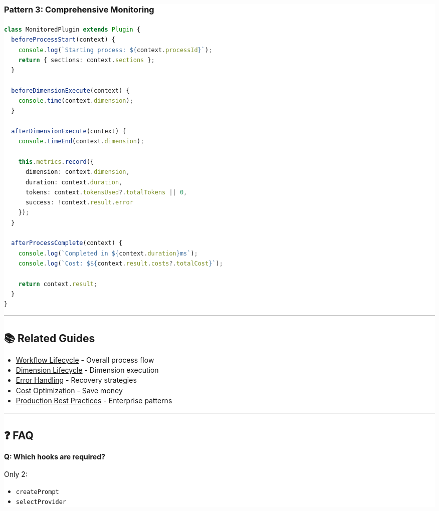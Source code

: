 
### Pattern 3: Comprehensive Monitoring

```typescript
class MonitoredPlugin extends Plugin {
  beforeProcessStart(context) {
    console.log(`Starting process: ${context.processId}`);
    return { sections: context.sections };
  }

  beforeDimensionExecute(context) {
    console.time(context.dimension);
  }

  afterDimensionExecute(context) {
    console.timeEnd(context.dimension);
    
    this.metrics.record({
      dimension: context.dimension,
      duration: context.duration,
      tokens: context.tokensUsed?.totalTokens || 0,
      success: !context.result.error
    });
  }

  afterProcessComplete(context) {
    console.log(`Completed in ${context.duration}ms`);
    console.log(`Cost: $${context.result.costs?.totalCost}`);
    
    return context.result;
  }
}
```

---

## 📚 Related Guides

- [Workflow Lifecycle](/lifecycle/workflow) - Overall process flow
- [Dimension Lifecycle](/lifecycle/dimension) - Dimension execution
- [Error Handling](/guide/error-handling) - Recovery strategies
- [Cost Optimization](/guide/cost-optimization) - Save money
- [Production Best Practices](/guide/production) - Enterprise patterns

---

## ❓ FAQ

**Q: Which hooks are required?**

Only 2:
- `createPrompt`
- `selectProvider`
